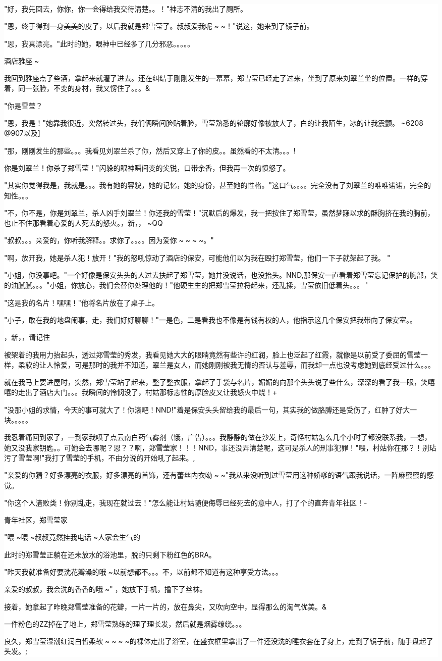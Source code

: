 "好，我先回去，你你，你一会得给我交待清楚。。！"神志不清的我出了厕所。

"恩，终于得到一身美美的皮了，以后我就是郑雪莹了。叔叔爱我呢 ~ ~！"说这，她来到了镜子前。

"恩，我真漂亮。"此时的她，眼神中已经多了几分邪恶。。。。。

酒店雅座 ~

我回到雅座点了些酒，拿起来就灌了进去。还在纠结于刚刚发生的一幕幕，郑雪莹已经走了过来，坐到了原来刘翠兰坐的位置。一样的穿着，同一张脸，不变的身材，我又愣住了。。。&

"你是雪莹？

"恩，我是！"她靠我很近，突然转过头，我们俩瞬间脸贴着脸，雪莹熟悉的轮廓好像被放大了，白的让我陌生，冰的让我震颤。 ~6208 @907以及]

"那，刚刚发生的那些。。。我看见刘翠兰杀了你，然后又穿上了你的皮。。虽然看的不太清。。。!

你是刘翠兰！你杀了郑雪莹！"闪躲的眼神瞬间变的尖锐，口带余香，但我再一次的愤怒了。

"其实你觉得我是，我就是。。。我有她的容貌，她的记忆，她的身份，甚至她的性格。"这口气。。。。完全没有了刘翠兰的唯唯诺诺，完全的知性。。。

"不，你不是，你是刘翠兰，杀人凶手刘翠兰！你还我的雪莹！"沉默后的爆发，我一把按住了郑雪莹，虽然梦寐以求的酥胸挤在我的胸前，也止不住那看着心爱的人死去的怒火。，新，， ~QQ

"叔叔。。。亲爱的，你听我解释。。求你了。。。。因为爱你 ~ ~ ~ ~。"

"啊，放开我，她是杀人犯！放开！"我的怒吼惊动了酒店的保安，可能他们以为我在殴打郑雪莹，他们一下子就架起了我。 "

"小姐，你没事吧。"一个好像是保安头头的人过去扶起了郑雪莹，她并没说话，也没抬头。NND,那保安一直看着郑雪莹忘记保护的胸部，笑的油腻腻。。。"小姐，你放心，我们会替你处理他的！"他硬生生的把郑雪莹拉将起来，还乱揉，雪莹依旧低着头。。。 '

"这是我的名片！嘿嘿！"他将名片放在了桌子上。

"小子，敢在我的地盘闹事，走，我们好好聊聊！"一是色，二是看我也不像是有钱有权的人，他指示这几个保安把我带向了保安室。。

，新，，请记住

被架着的我用力抬起头，透过郑雪莹的秀发，我看见她大大的眼睛竟然有些许的红润，脸上也泛起了红霞，就像是以前受了委屈的雪莹一样，柔软的让人怜爱，可是那时的我并不知道，翠兰是女人，而她刚刚被我无情的否认与羞辱，而我却一点也没考虑她到底经受过什么。。。

就在我马上要进屋时，突然，郑雪莹站了起来，整了整衣服，拿起了手袋与名片，媚媚的向那个头头说了些什么，深深的看了我一眼，笑嘻嘻的走出了酒店大门。。。我瞬间的怜悯没了，村姑那标志性的厚脸皮又让我怒火中烧！+

"没那小姐的求情，今天的事可就大了！你滚吧！NND!"着是保安头头留给我的最后一句，其实我的做胳膊还是受伤了，红肿了好大一块。。。。。

我忍着痛回到家了，一到家我喷了点云南白药气雾剂（饿，广告）。。。我静静的做在沙发上，奇怪村姑怎么几个小时了都没联系我，一想，她又没我家钥匙。。可她会去哪呢？恩？？啊，郑雪莹家！！！NND，事还没弄清楚呢，这可是杀人的刑事犯罪！"喂，村姑你在那？！别玷污了雪莹啊!"我打了雪莹的手机，不由分说的开始吼了起来。,

"亲爱的你猜？好多漂亮的衣服，好多漂亮的首饰，还有蕾丝内衣呦 ~ ~"我从来没听到过雪莹用这种娇嗲的语气跟我说话，一阵麻蜜蜜的感觉。

"你这个人渣败类！你别乱走，我现在就过去！"怎么能让村姑随便侮辱已经死去的意中人，打了个的直奔青年社区！-

青年社区，郑雪莹家

"喂 ~喂 ~叔叔竟然挂我电话 ~人家会生气的

此时的郑雪莹正躺在还未放水的浴池里，脱的只剩下粉红色的BRA。

"昨天我就准备好要洗花瓣澡的哦 ~以前想都不。。。不，以前都不知道有这种享受方法。。。

亲爱的叔叔，我会洗的香香的哦 ~" ，她放下手机，撸下了丝袜。

接着，她拿起了昨晚郑雪莹准备的花瓣，一片一片的，放在鼻尖，又吹向空中，显得那么的淘气优美。&

一件粉色的ZZ掉在了地上，郑雪莹熟练的理了理长发，然后就是烟雾缭绕。。。

良久，郑雪莹湿潮红润白皙柔软 ~ ~ ~ ~的裸体走出了浴室，在盛衣框里拿出了一件还没洗的睡衣套在了身上，走到了镜子前，随手盘起了头发。;
